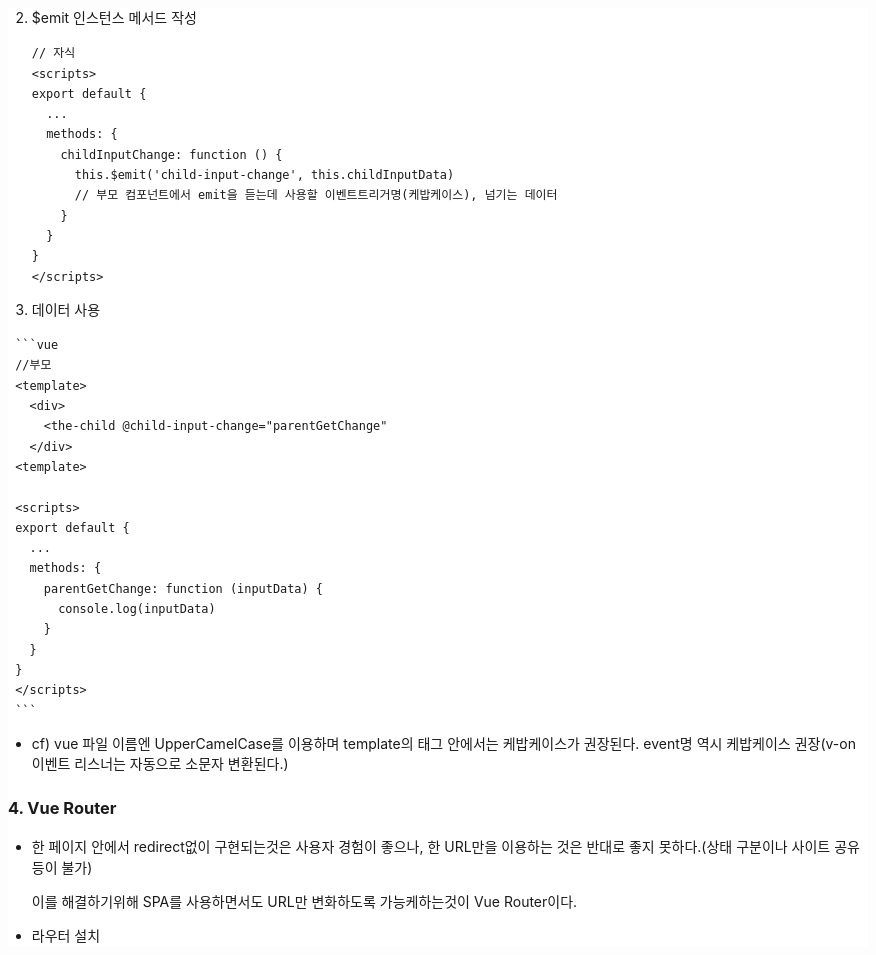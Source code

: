   2. $emit 인스턴스 메서드 작성

     ```vue
     // 자식
     <scripts>
     export default {
       ...
       methods: {
         childInputChange: function () {
           this.$emit('child-input-change', this.childInputData)
           // 부모 컴포넌트에서 emit을 듣는데 사용할 이벤트트리거명(케밥케이스), 넘기는 데이터
         }
       }
     }
     </scripts>
     ```

  3.  데이터 사용

     ```vue
     //부모
     <template>
       <div>
         <the-child @child-input-change="parentGetChange"
       </div>
     <template>
     
     <scripts>
     export default {
       ...
       methods: {
         parentGetChange: function (inputData) {
           console.log(inputData)
         }
       }
     }
     </scripts>
     ```

     

- cf) vue 파일 이름엔 UpperCamelCase를 이용하며 template의 태그 안에서는 케밥케이스가 권장된다. event명 역시 케밥케이스 권장(v-on 이벤트 리스너는 자동으로 소문자 변환된다.)





### 4. Vue Router

- 한 페이지 안에서 redirect없이 구현되는것은 사용자 경험이 좋으나, 한 URL만을 이용하는 것은 반대로 좋지 못하다.(상태 구분이나 사이트 공유 등이 불가)

  이를 해결하기위해 SPA를 사용하면서도 URL만 변화하도록 가능케하는것이 Vue Router이다.



- 라우터 설치
